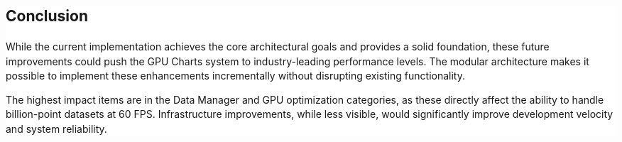 ## Conclusion

While the current implementation achieves the core architectural goals and provides a solid foundation, these future improvements could push the GPU Charts system to industry-leading performance levels. The modular architecture makes it possible to implement these enhancements incrementally without disrupting existing functionality.

The highest impact items are in the Data Manager and GPU optimization categories, as these directly affect the ability to handle billion-point datasets at 60 FPS. Infrastructure improvements, while less visible, would significantly improve development velocity and system reliability.